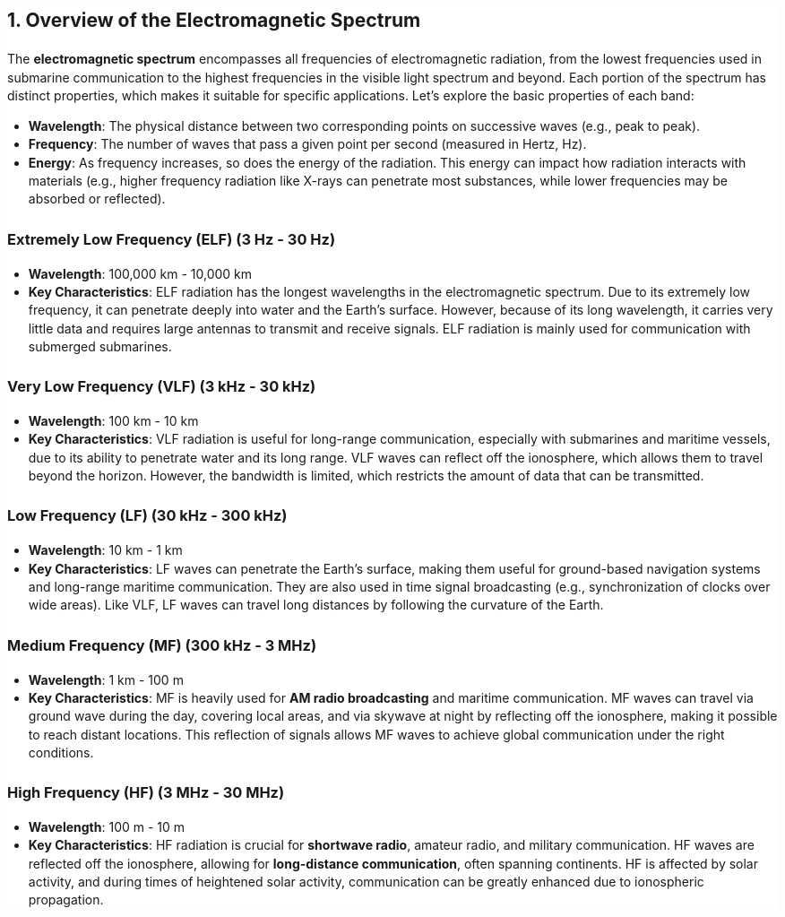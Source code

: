 

## **1. Overview of the Electromagnetic Spectrum**

The **electromagnetic spectrum** encompasses all frequencies of electromagnetic radiation, from the lowest frequencies used in submarine communication to the highest frequencies in the visible light spectrum and beyond. Each portion of the spectrum has distinct properties, which makes it suitable for specific applications. Let’s explore the basic properties of each band:

- **Wavelength**: The physical distance between two corresponding points on successive waves (e.g., peak to peak).
- **Frequency**: The number of waves that pass a given point per second (measured in Hertz, Hz).
- **Energy**: As frequency increases, so does the energy of the radiation. This energy can impact how radiation interacts with materials (e.g., higher frequency radiation like X-rays can penetrate most substances, while lower frequencies may be absorbed or reflected).

### **Extremely Low Frequency (ELF) (3 Hz - 30 Hz)**
- **Wavelength**: 100,000 km - 10,000 km
- **Key Characteristics**: ELF radiation has the longest wavelengths in the electromagnetic spectrum. Due to its extremely low frequency, it can penetrate deeply into water and the Earth’s surface. However, because of its long wavelength, it carries very little data and requires large antennas to transmit and receive signals. ELF radiation is mainly used for communication with submerged submarines.
  
### **Very Low Frequency (VLF) (3 kHz - 30 kHz)**
- **Wavelength**: 100 km - 10 km
- **Key Characteristics**: VLF radiation is useful for long-range communication, especially with submarines and maritime vessels, due to its ability to penetrate water and its long range. VLF waves can reflect off the ionosphere, which allows them to travel beyond the horizon. However, the bandwidth is limited, which restricts the amount of data that can be transmitted.

### **Low Frequency (LF) (30 kHz - 300 kHz)**
- **Wavelength**: 10 km - 1 km
- **Key Characteristics**: LF waves can penetrate the Earth’s surface, making them useful for ground-based navigation systems and long-range maritime communication. They are also used in time signal broadcasting (e.g., synchronization of clocks over wide areas). Like VLF, LF waves can travel long distances by following the curvature of the Earth.

### **Medium Frequency (MF) (300 kHz - 3 MHz)**
- **Wavelength**: 1 km - 100 m
- **Key Characteristics**: MF is heavily used for **AM radio broadcasting** and maritime communication. MF waves can travel via ground wave during the day, covering local areas, and via skywave at night by reflecting off the ionosphere, making it possible to reach distant locations. This reflection of signals allows MF waves to achieve global communication under the right conditions.

### **High Frequency (HF) (3 MHz - 30 MHz)**
- **Wavelength**: 100 m - 10 m
- **Key Characteristics**: HF radiation is crucial for **shortwave radio**, amateur radio, and military communication. HF waves are reflected off the ionosphere, allowing for **long-distance communication**, often spanning continents. HF is affected by solar activity, and during times of heightened solar activity, communication can be greatly enhanced due to ionospheric propagation.
